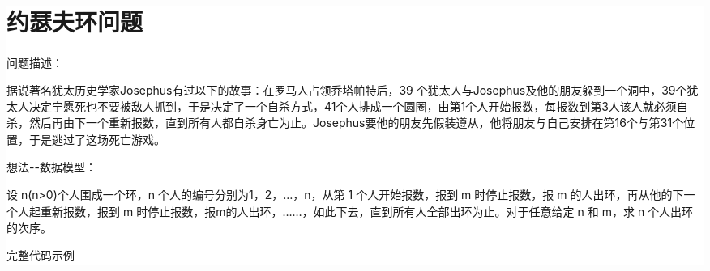 # 约瑟夫环问题

问题描述：

据说著名犹太历史学家Josephus有过以下的故事：在罗马人占领乔塔帕特后，39 个犹太人与Josephus及他的朋友躲到一个洞中，39个犹太人决定宁愿死也不要被敌人抓到，于是决定了一个自杀方式，41个人排成一个圆圈，由第1个人开始报数，每报数到第3人该人就必须自杀，然后再由下一个重新报数，直到所有人都自杀身亡为止。Josephus要他的朋友先假装遵从，他将朋友与自己安排在第16个与第31个位置，于是逃过了这场死亡游戏。

想法--数据模型：

设 n(n>0)个人围成一个环，n 个人的编号分别为1，2，…，n，从第 1 个人开始报数，报到 m 时停止报数，报 m 的人出环，再从他的下一个人起重新报数，报到 m 时停止报数，报m的人出环，……，如此下去，直到所有人全部出环为止。对于任意给定 n 和 m，求 n 个人出环的次序。

完整代码示例[](http://t.csdnimg.cn/uX3hM)